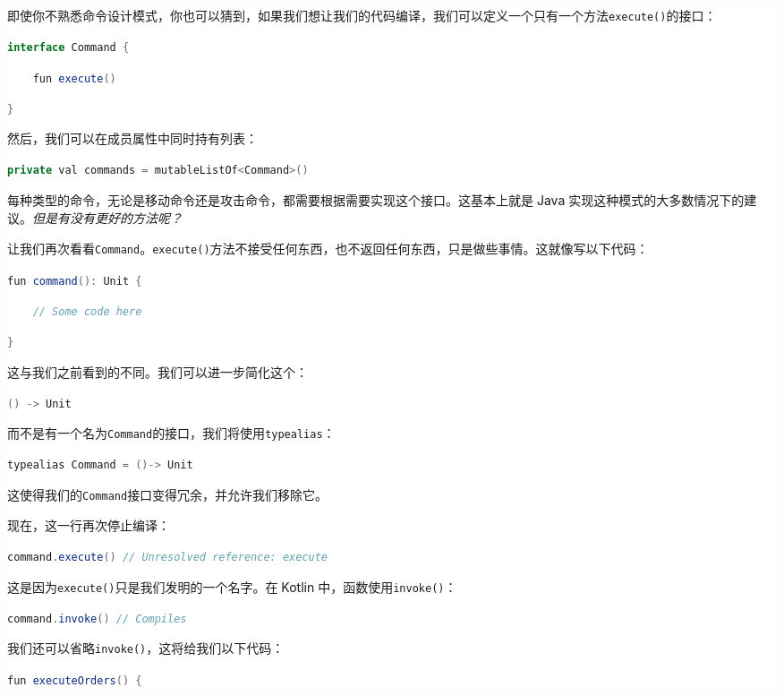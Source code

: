 即使你不熟悉命令设计模式，你也可以猜到，如果我们想让我们的代码编译，我们可以定义一个只有一个方法`execute()`的接口：

```java
interface Command { 
```

```java
    fun execute() 
```

```java
}
```

然后，我们可以在成员属性中同时持有列表：

```java
private val commands = mutableListOf<Command>()
```

每种类型的命令，无论是移动命令还是攻击命令，都需要根据需要实现这个接口。这基本上就是 Java 实现这种模式的大多数情况下的建议。*但是有没有更好的方法呢？*

让我们再次看看`Command`。`execute()`方法不接受任何东西，也不返回任何东西，只是做些事情。这就像写以下代码：

```java
fun command(): Unit { 
```

```java
    // Some code here 
```

```java
}
```

这与我们之前看到的不同。我们可以进一步简化这个：

```java
() -> Unit
```

而不是有一个名为`Command`的接口，我们将使用`typealias`：

```java
typealias Command = ()-> Unit
```

这使得我们的`Command`接口变得冗余，并允许我们移除它。

现在，这一行再次停止编译：

```java
command.execute() // Unresolved reference: execute 
```

这是因为`execute()`只是我们发明的一个名字。在 Kotlin 中，函数使用`invoke()`：

```java
command.invoke() // Compiles
```

我们还可以省略`invoke()`，这将给我们以下代码：

```java
fun executeOrders() {
```
